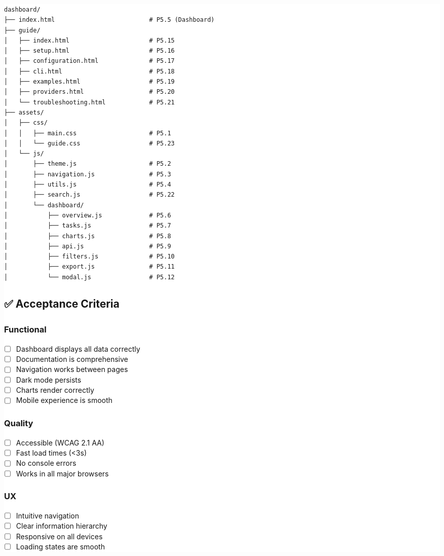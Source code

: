 ```
dashboard/
├── index.html                          # P5.5 (Dashboard)
├── guide/
│   ├── index.html                      # P5.15
│   ├── setup.html                      # P5.16
│   ├── configuration.html              # P5.17
│   ├── cli.html                        # P5.18
│   ├── examples.html                   # P5.19
│   ├── providers.html                  # P5.20
│   └── troubleshooting.html            # P5.21
├── assets/
│   ├── css/
│   │   ├── main.css                    # P5.1
│   │   └── guide.css                   # P5.23
│   └── js/
│       ├── theme.js                    # P5.2
│       ├── navigation.js               # P5.3
│       ├── utils.js                    # P5.4
│       ├── search.js                   # P5.22
│       └── dashboard/
│           ├── overview.js             # P5.6
│           ├── tasks.js                # P5.7
│           ├── charts.js               # P5.8
│           ├── api.js                  # P5.9
│           ├── filters.js              # P5.10
│           ├── export.js               # P5.11
│           └── modal.js                # P5.12
```

## ✅ Acceptance Criteria

### Functional
- [ ] Dashboard displays all data correctly
- [ ] Documentation is comprehensive
- [ ] Navigation works between pages
- [ ] Dark mode persists
- [ ] Charts render correctly
- [ ] Mobile experience is smooth

### Quality
- [ ] Accessible (WCAG 2.1 AA)
- [ ] Fast load times (<3s)
- [ ] No console errors
- [ ] Works in all major browsers

### UX
- [ ] Intuitive navigation
- [ ] Clear information hierarchy
- [ ] Responsive on all devices
- [ ] Loading states are smooth
